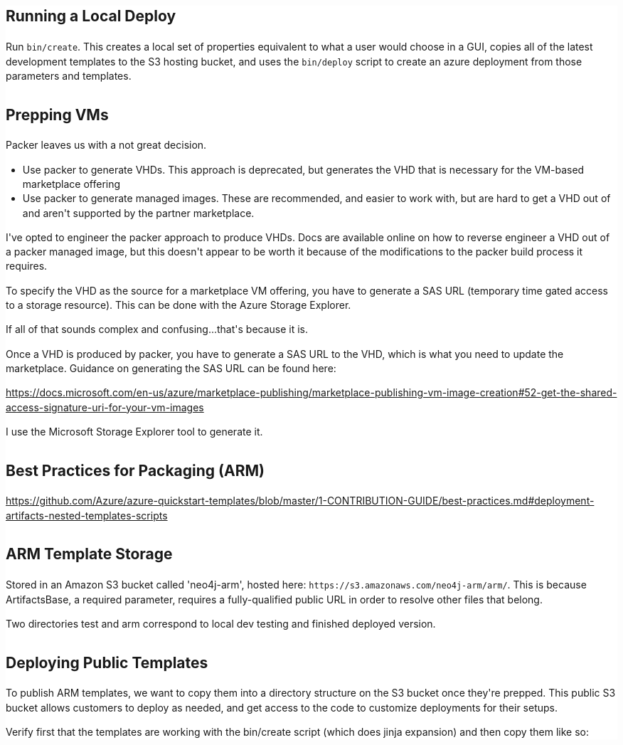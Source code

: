 ## Running a Local Deploy

Run `bin/create`.  This creates a local set of properties equivalent to what a user would choose in a GUI, copies all of the latest development templates to the S3 hosting bucket, and
uses the `bin/deploy` script to create an azure deployment from those parameters and templates.

## Prepping VMs

Packer leaves us with a not great decision.

- Use packer to generate VHDs.  This approach is deprecated, but generates the VHD
that is necessary for the VM-based marketplace offering
- Use packer to generate managed images.  These are recommended, and easier to work
with, but are hard to get a VHD out of and aren't supported by the partner marketplace.

I've opted to engineer the packer approach to produce VHDs.   Docs are available online
on how to reverse engineer a VHD out of a packer managed image, but this doesn't appear
to be worth it because of the modifications to the packer build process it requires.

To specify the VHD as the source for a marketplace VM offering, you have to generate
a SAS URL (temporary time gated access to a storage resource).  This can be done with
the Azure Storage Explorer.

If all of that sounds complex and confusing...that's because it is.

Once a VHD is produced by packer, you have to generate a SAS URL to the VHD, which is what you need
to update the marketplace.  Guidance on generating the SAS URL can be found here:

https://docs.microsoft.com/en-us/azure/marketplace-publishing/marketplace-publishing-vm-image-creation#52-get-the-shared-access-signature-uri-for-your-vm-images

I use the Microsoft Storage Explorer tool to generate it.

## Best Practices for Packaging (ARM)

https://github.com/Azure/azure-quickstart-templates/blob/master/1-CONTRIBUTION-GUIDE/best-practices.md#deployment-artifacts-nested-templates-scripts

## ARM Template Storage

Stored in an Amazon S3 bucket called 'neo4j-arm', hosted here: `https://s3.amazonaws.com/neo4j-arm/arm/`.  This is because ArtifactsBase, a required parameter,
requires a fully-qualified public URL in order to resolve other files that belong.

Two directories test and arm correspond to local dev testing and finished deployed version.

## Deploying Public Templates

To publish ARM templates, we want to copy them into a directory structure on the S3 bucket once
they're prepped.  This public S3 bucket allows customers to deploy as needed, and get access to
the code to customize deployments for their setups.

Verify first that the templates are working with the bin/create script (which does jinja expansion)
and then copy them like so:
